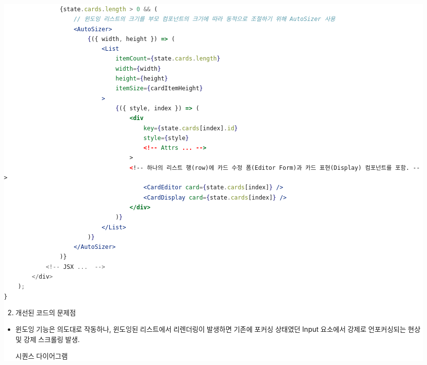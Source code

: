 ```jsx
				{state.cards.length > 0 && (
					// 윈도잉 리스트의 크기를 부모 컴포넌트의 크기에 따라 동적으로 조절하기 위해 AutoSizer 사용
					<AutoSizer>
						{({ width, height }) => (
							<List
								itemCount={state.cards.length}
								width={width}
								height={height}
								itemSize={cardItemHeight}
							>
								{({ style, index }) => (
									<div
										key={state.cards[index].id}
										style={style}
										<!-- Attrs ... -->
									>
									<!-- 하나의 리스트 행(row)에 카드 수정 폼(Editor Form)과 카드 표현(Display) 컴포넌트를 포함. -->
										<CardEditor card={state.cards[index]} />
										<CardDisplay card={state.cards[index]} />
									</div>
								)}
							</List>
						)}
					</AutoSizer>
				)}
			<!-- JSX ...  -->
		</div>
	);
}
```

2. 개선된 코드의 문제점

- 윈도잉 기능은 의도대로 작동하나, 윈도잉된 리스트에서 리렌더링이 발생하면 기존에 포커싱 상태였던 Input 요소에서 강제로 언포커싱되는 현상 및 강제 스크롤링 발생.

  시퀀스 다이어그램
